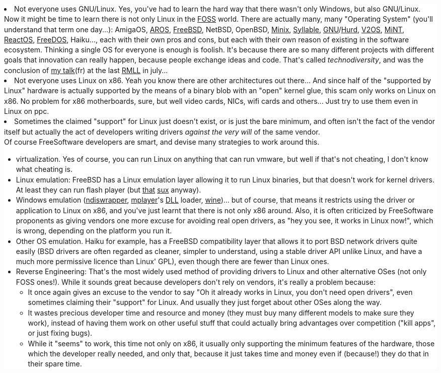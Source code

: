 <li>Not everyone uses GNU/Linux. Yes, you've had to learn the hard way that there wasn't only Windows, but also GNU/Linux. Now it might be time to learn there is not only Linux in the <a href="https://en.wikipedia.org/wiki/Free_and_open_source_software">FOSS</a> world. There are actually many, many "Operating System" (you'll understand that term one day...): AmigaOS, <a href="http://aros.sourceforge.net/">AROS</a>, <a href="http://www.freebsd.org/">FreeBSD</a>, NetBSD, OpenBSD, <a href="http://www.minix.org/">Minix</a>, <a href="http://web.syllable.org/pages/index.html">Syllable</a>, <a href="http://www.gnu.org/">GNU</a>/<a href="http://www.gnu.org/software/hurd/hurd.html">Hurd</a>, <a href="http://sourceforge.net/projects/v2os/">V2OS</a>, <a href="https://en.wikipedia.org/wiki/MiNT">MiNT</a>, <a href="http://www.reactos.org/en/index.html">ReactOS</a>, <a href="http://www.freedos.org/">FreeDOS</a>, Haiku..., each with their own pros and cons, but each with their own reason of existing in the software ecosystem. Thinking a single OS for everyone is enough is foolish. It's because there are so many different projects with different goals that innovation can really happen, because people exchange ideas and code. That's called <i>technodiversity</i>, and was the conclusion of <a href="http://revolf.free.fr/RMLL/2008/Haiku/Haiku_RMLL_2008.pdf">my talk</a>(fr) at the last <a href="http://2008.rmll.info/">RMLL</a> in july...</li>
<li>Not everyone uses Linux on x86. Yeah you know there are other architectures out there... And since half of the "supported by Linux" hardware is actually supported by the means of a binary blob with an "open" kernel glue, this scam only works on Linux on x86. No problem for x86 motherboards, sure, but well video cards, NICs, wifi cards and others... Just try to use them even in Linux on ppc.</li>
<li>Sometimes the claimed "support" for Linux just doesn't exist, or is just the bare minimum, and often isn't the fact of the vendor itself but actually the act of developers writing drivers <i>against the very will</i> of the same vendor.</li>
</ul>
Of course FreeSoftware developers are smart, and devise many strategies to work around this.
<ul>
<li>virtualization. Yes of course, you can run Linux on anything that can run vmware, but well if that's not cheating, I don't know what cheating is.</li>
<li>Linux emulation: FreeBSD has a Linux emulation layer allowing it to run Linux binaries, but that doesn't work for kernel drivers. At least they can run flash player (but <a href="http://revolf.free.fr/img/why_I_banned_flash.png">that</a> <a href="http://revolf.free.fr/img/why_flash_sux_even_on_linux.png">sux</a> anyway).</li>
<li>Windows emulation (<a href="http://ndiswrapper.sourceforge.net/">ndiswrapper</a>, <a href="http://www.mplayerhq.hu/">mplayer</a>'s <a href="https://en.wikipedia.org/wiki/Dynamic-link_library">DLL</a> loader, <a href="http://www.winehq.org/">wine</a>)... but of course, that means it restricts using the driver or application to Linux on x86, and you've just learnt that there is not only x86 around. Also, it is often criticized by FreeSoftware proponents as giving vendors one more excuse for avoiding real open drivers, as "hey you see, it works in Linux now!", which is wrong, depending on the platform you run it.</li>
<li>Other OS emulation. Haiku for example, has a FreeBSD compatibility layer that allows it to port BSD network drivers quite easily (BSD drivers are often regarded as cleaner, simpler to understand, using a stable driver API unlike Linux, and have a much more permissive licence than Linux' GPL), even though there are fewer than Linux ones.</li>
<li>Reverse Engineering: That's the most widely used method of providing drivers to Linux and other alternative OSes (not only FOSS ones!). While it sounds great because developers don't rely on vendors, it's really a problem because:
<ul>
<li>It once again gives an excuse to the vendor to say "Oh it already works in Linux, you don't need open drivers", even sometimes claiming their "support" for Linux. And usually they just forget about other OSes along the way.</li>
<li>It wastes precious developer time and resource and money (they must buy many different models to make sure they work), instead of having them work on other useful stuff that could actually bring advantages over competition ("kill apps", or just fixing bugs).</li>
<li>While it "seems" to work, this time not only on x86, it usually only supporting the minimum features of the hardware, those which the developer really needed, and only that, because it just takes time and money even if (because!) they do that in their spare time.</li>